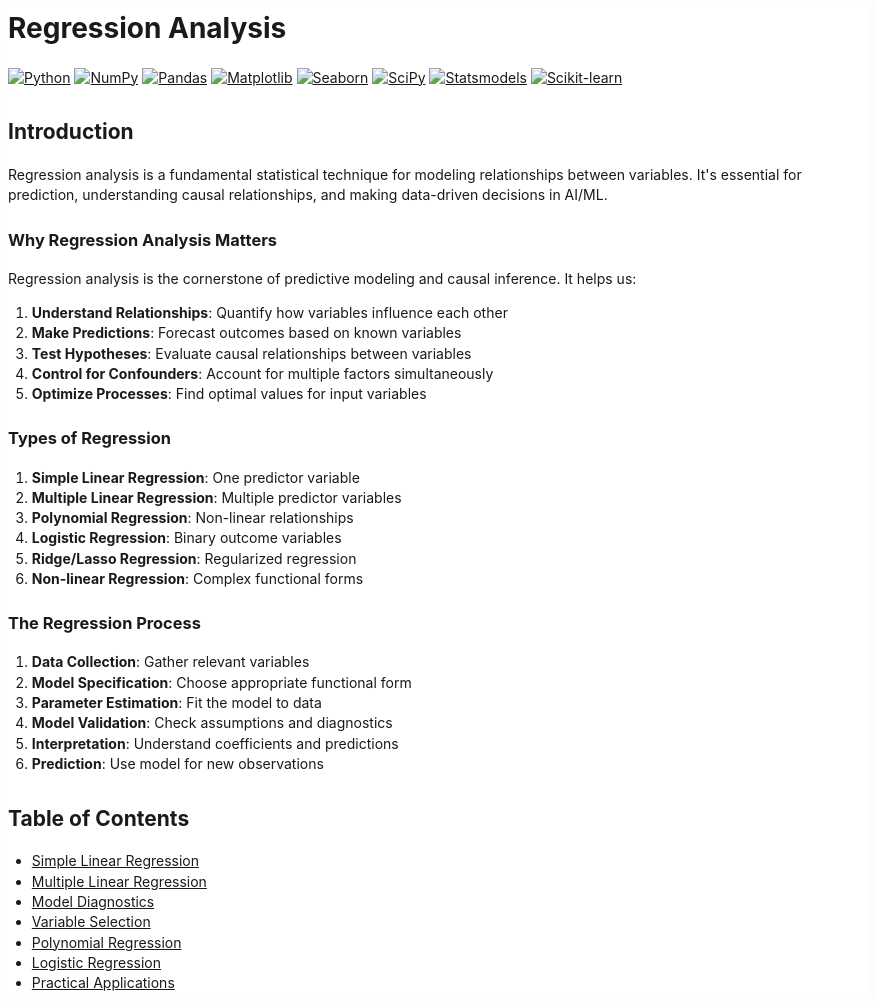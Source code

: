 # Regression Analysis

[![Python](https://img.shields.io/badge/Python-3.8+-blue.svg)](https://www.python.org/downloads/)
[![NumPy](https://img.shields.io/badge/NumPy-1.21+-green.svg)](https://numpy.org/)
[![Pandas](https://img.shields.io/badge/Pandas-1.3+-blue.svg)](https://pandas.pydata.org/)
[![Matplotlib](https://img.shields.io/badge/Matplotlib-3.4+-orange.svg)](https://matplotlib.org/)
[![Seaborn](https://img.shields.io/badge/Seaborn-0.11+-blue.svg)](https://seaborn.pydata.org/)
[![SciPy](https://img.shields.io/badge/SciPy-1.7+-green.svg)](https://scipy.org/)
[![Statsmodels](https://img.shields.io/badge/Statsmodels-0.13+-blue.svg)](https://www.statsmodels.org/)
[![Scikit-learn](https://img.shields.io/badge/Scikit--learn-1.0+-orange.svg)](https://scikit-learn.org/)

## Introduction

Regression analysis is a fundamental statistical technique for modeling relationships between variables. It's essential for prediction, understanding causal relationships, and making data-driven decisions in AI/ML.

### Why Regression Analysis Matters

Regression analysis is the cornerstone of predictive modeling and causal inference. It helps us:

1. **Understand Relationships**: Quantify how variables influence each other
2. **Make Predictions**: Forecast outcomes based on known variables
3. **Test Hypotheses**: Evaluate causal relationships between variables
4. **Control for Confounders**: Account for multiple factors simultaneously
5. **Optimize Processes**: Find optimal values for input variables

### Types of Regression

1. **Simple Linear Regression**: One predictor variable
2. **Multiple Linear Regression**: Multiple predictor variables
3. **Polynomial Regression**: Non-linear relationships
4. **Logistic Regression**: Binary outcome variables
5. **Ridge/Lasso Regression**: Regularized regression
6. **Non-linear Regression**: Complex functional forms

### The Regression Process

1. **Data Collection**: Gather relevant variables
2. **Model Specification**: Choose appropriate functional form
3. **Parameter Estimation**: Fit the model to data
4. **Model Validation**: Check assumptions and diagnostics
5. **Interpretation**: Understand coefficients and predictions
6. **Prediction**: Use model for new observations

## Table of Contents
- [Simple Linear Regression](#simple-linear-regression)
- [Multiple Linear Regression](#multiple-linear-regression)
- [Model Diagnostics](#model-diagnostics)
- [Variable Selection](#variable-selection)
- [Polynomial Regression](#polynomial-regression)
- [Logistic Regression](#logistic-regression)
- [Practical Applications](#practical-applications)
